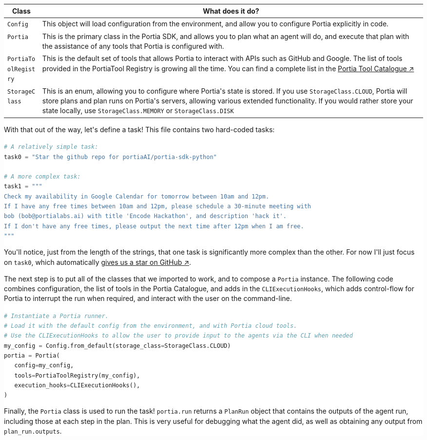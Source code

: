 | Class                | What does it do?                                                                                                                                                                                                                                                                                               |
| -------------------- | -------------------------------------------------------------------------------------------------------------------------------------------------------------------------------------------------------------------------------------------------------------------------------------------------------------- |
| `Config`             | This object will load configuration from the environment, and allow you to configure Portia explicitly in code.                                                                                                                                                                                                |
| `Portia`             | This is the primary class in the Portia SDK, and allows you to plan what an agent will do, and execute that plan with the assistance of any tools that Portia is configured with.                                                                                                                              |
| `PortiaToolRegistry` | This is the default set of tools that allows Portia to interact with APIs such as GitHub and Google. The list of tools provided in the PortiaTool Registry is growing all the time. You can find a complete list in the [Portia Tool Catalogue ↗](/portia-tools)                       |
| `StorageClass`       | This is an enum, allowing you to configure where Portia's state is stored. If you use `StorageClass.CLOUD`, Portia will store plans and plan runs on Portia's servers, allowing various extended functionality. If you would rather store your state locally, use `StorageClass.MEMORY` or `StorageClass.DISK` |

With that out of the way, let's define a task!
This file contains two hard-coded tasks:

```python id=tour_code_2
# A relatively simple task:
task0 = "Star the github repo for portiaAI/portia-sdk-python"

# A more complex task:
task1 = """
Check my availability in Google Calendar for tomorrow between 10am and 12pm.
If I have any free times between 10am and 12pm, please schedule a 30-minute meeting with
bob (bob@portialabs.ai) with title 'Encode Hackathon', and description 'hack it'.
If I don't have any free times, please output the next time after 12pm when I am free.
"""
```

You'll notice, just from the length of the strings, that one task is significantly more complex than the other. For now I'll just focus on `task0`, which automatically [gives us a star on GitHub ↗](https://github.com/portiaAI/portia-sdk-python).

The next step is to put all of the classes that we imported to work,
and to compose a `Portia` instance.
The following code combines configuration,
the list of tools in the Portia Catalogue,
and adds in the `CLIExecutionHooks`,
which adds control-flow for Portia to interrupt the run when required,
and interact with the user on the command-line.

```python id=tour_code_3 depends_on=tour_code_1
# Instantiate a Portia runner.
# Load it with the default config from the environment, and with Portia cloud tools.
# Use the CLIExecutionHooks to allow the user to provide input to the agents via the CLI when needed
my_config = Config.from_default(storage_class=StorageClass.CLOUD)
portia = Portia(
   config=my_config,
   tools=PortiaToolRegistry(my_config),
   execution_hooks=CLIExecutionHooks(),
)
```

Finally, the `Portia` class is used to run the task!
`portia.run` returns a `PlanRun` object that contains the outputs of the agent run,
including those at each step in the plan.
This is very useful for debugging what the agent did,
as well as obtaining any output from `plan_run.outputs`.
